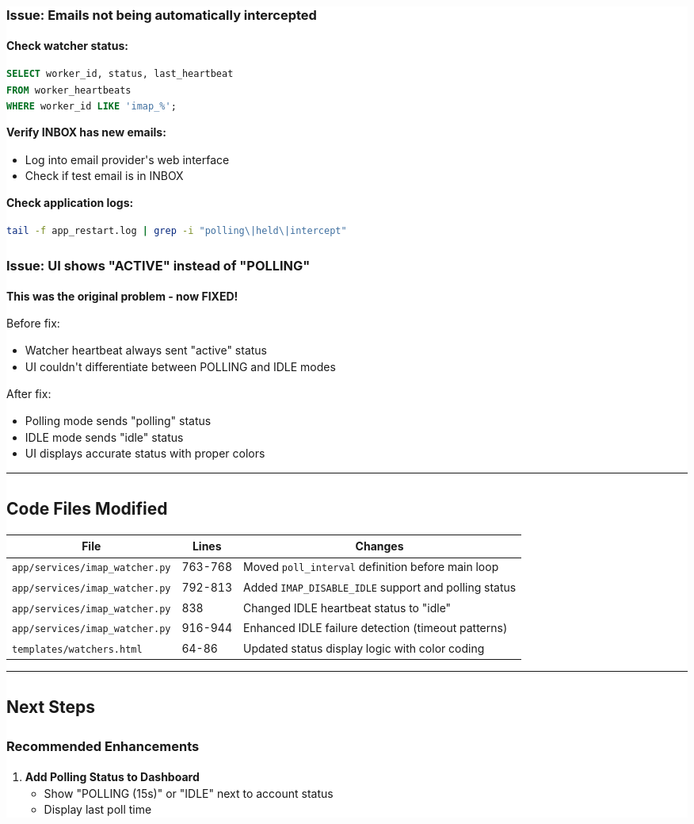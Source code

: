 ### Issue: Emails not being automatically intercepted

**Check watcher status:**
```sql
SELECT worker_id, status, last_heartbeat
FROM worker_heartbeats
WHERE worker_id LIKE 'imap_%';
```

**Verify INBOX has new emails:**
- Log into email provider's web interface
- Check if test email is in INBOX

**Check application logs:**
```bash
tail -f app_restart.log | grep -i "polling\|held\|intercept"
```

### Issue: UI shows "ACTIVE" instead of "POLLING"

**This was the original problem - now FIXED!**

Before fix:
- Watcher heartbeat always sent "active" status
- UI couldn't differentiate between POLLING and IDLE modes

After fix:
- Polling mode sends "polling" status
- IDLE mode sends "idle" status
- UI displays accurate status with proper colors

---

## Code Files Modified

| File | Lines | Changes |
|------|-------|---------|
| `app/services/imap_watcher.py` | 763-768 | Moved `poll_interval` definition before main loop |
| `app/services/imap_watcher.py` | 792-813 | Added `IMAP_DISABLE_IDLE` support and polling status |
| `app/services/imap_watcher.py` | 838 | Changed IDLE heartbeat status to "idle" |
| `app/services/imap_watcher.py` | 916-944 | Enhanced IDLE failure detection (timeout patterns) |
| `templates/watchers.html` | 64-86 | Updated status display logic with color coding |

---

## Next Steps

### Recommended Enhancements

1. **Add Polling Status to Dashboard**
   - Show "POLLING (15s)" or "IDLE" next to account status
   - Display last poll time

